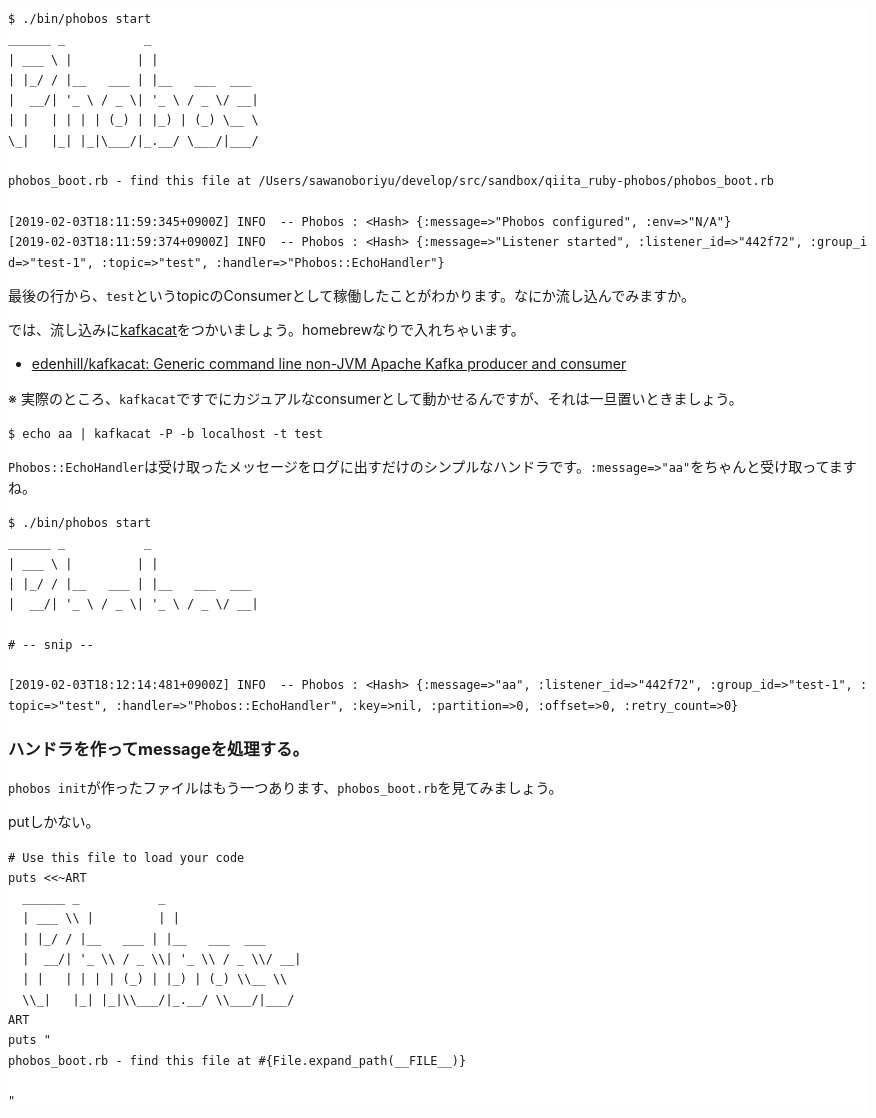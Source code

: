 ```bash:
$ ./bin/phobos start
______ _           _
| ___ \ |         | |
| |_/ / |__   ___ | |__   ___  ___
|  __/| '_ \ / _ \| '_ \ / _ \/ __|
| |   | | | | (_) | |_) | (_) \__ \
\_|   |_| |_|\___/|_.__/ \___/|___/

phobos_boot.rb - find this file at /Users/sawanoboriyu/develop/src/sandbox/qiita_ruby-phobos/phobos_boot.rb

[2019-02-03T18:11:59:345+0900Z] INFO  -- Phobos : <Hash> {:message=>"Phobos configured", :env=>"N/A"}
[2019-02-03T18:11:59:374+0900Z] INFO  -- Phobos : <Hash> {:message=>"Listener started", :listener_id=>"442f72", :group_id=>"test-1", :topic=>"test", :handler=>"Phobos::EchoHandler"}
```

最後の行から、`test`というtopicのConsumerとして稼働したことがわかります。なにか流し込んでみますか。

では、流し込みに[kafkacat](https://github.com/edenhill/kafkacat)をつかいましょう。homebrewなりで入れちゃいます。

- [edenhill/kafkacat: Generic command line non-JVM Apache Kafka producer and consumer](https://github.com/edenhill/kafkacat)

※ 実際のところ、`kafkacat`ですでにカジュアルなconsumerとして動かせるんですが、それは一旦置いときましょう。

```bash:kafkacat-1
$ echo aa | kafkacat -P -b localhost -t test
```

`Phobos::EchoHandler`は受け取ったメッセージをログに出すだけのシンプルなハンドラです。`:message=>"aa"`をちゃんと受け取ってますね。

```bash:
$ ./bin/phobos start
______ _           _
| ___ \ |         | |
| |_/ / |__   ___ | |__   ___  ___
|  __/| '_ \ / _ \| '_ \ / _ \/ __|

# -- snip --

[2019-02-03T18:12:14:481+0900Z] INFO  -- Phobos : <Hash> {:message=>"aa", :listener_id=>"442f72", :group_id=>"test-1", :topic=>"test", :handler=>"Phobos::EchoHandler", :key=>nil, :partition=>0, :offset=>0, :retry_count=>0}
```

### ハンドラを作ってmessageを処理する。

`phobos init`が作ったファイルはもう一つあります、`phobos_boot.rb`を見てみましょう。

putしかない。

```ruby:phobos_boot.rb(initial)
# Use this file to load your code
puts <<~ART
  ______ _           _
  | ___ \\ |         | |
  | |_/ / |__   ___ | |__   ___  ___
  |  __/| '_ \\ / _ \\| '_ \\ / _ \\/ __|
  | |   | | | | (_) | |_) | (_) \\__ \\
  \\_|   |_| |_|\\___/|_.__/ \\___/|___/
ART
puts "
phobos_boot.rb - find this file at #{File.expand_path(__FILE__)}

"
```
